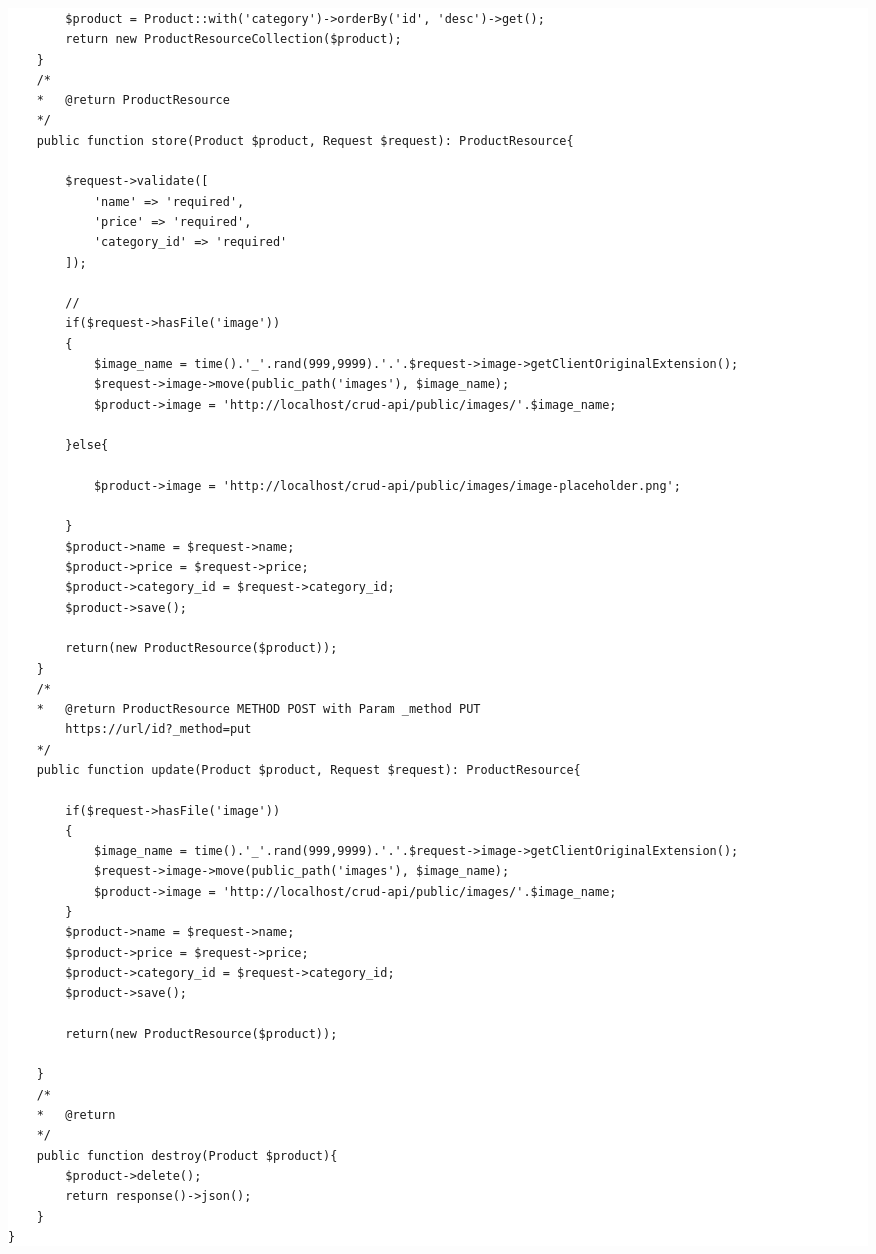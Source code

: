 ```
        $product = Product::with('category')->orderBy('id', 'desc')->get();
        return new ProductResourceCollection($product);
    }
    /*
    *   @return ProductResource
    */
    public function store(Product $product, Request $request): ProductResource{

        $request->validate([
            'name' => 'required',
            'price' => 'required',
            'category_id' => 'required'
        ]);
        
        //
        if($request->hasFile('image'))
        {
            $image_name = time().'_'.rand(999,9999).'.'.$request->image->getClientOriginalExtension();
            $request->image->move(public_path('images'), $image_name);
            $product->image = 'http://localhost/crud-api/public/images/'.$image_name;

        }else{     

            $product->image = 'http://localhost/crud-api/public/images/image-placeholder.png';
            
        }
        $product->name = $request->name;
        $product->price = $request->price;
        $product->category_id = $request->category_id;
        $product->save();

        return(new ProductResource($product));
    }
    /*
    *   @return ProductResource METHOD POST with Param _method PUT
        https://url/id?_method=put
    */
    public function update(Product $product, Request $request): ProductResource{

        if($request->hasFile('image'))
        {
            $image_name = time().'_'.rand(999,9999).'.'.$request->image->getClientOriginalExtension();
            $request->image->move(public_path('images'), $image_name);
            $product->image = 'http://localhost/crud-api/public/images/'.$image_name;
        }
        $product->name = $request->name;
        $product->price = $request->price;
        $product->category_id = $request->category_id;
        $product->save();

        return(new ProductResource($product));

    }
    /*
    *   @return 
    */
    public function destroy(Product $product){
        $product->delete();
		return response()->json();
    }
}
```